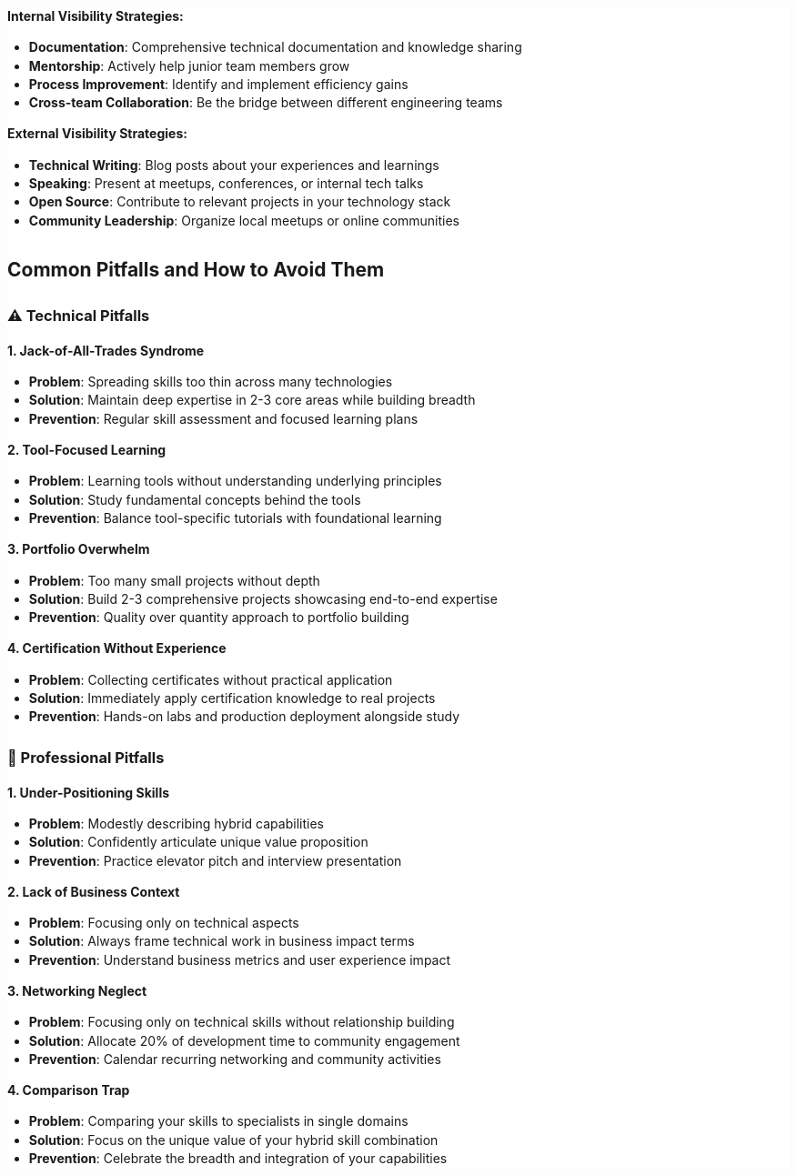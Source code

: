 **Internal Visibility Strategies:**
- **Documentation**: Comprehensive technical documentation and knowledge sharing
- **Mentorship**: Actively help junior team members grow
- **Process Improvement**: Identify and implement efficiency gains
- **Cross-team Collaboration**: Be the bridge between different engineering teams

**External Visibility Strategies:**
- **Technical Writing**: Blog posts about your experiences and learnings
- **Speaking**: Present at meetups, conferences, or internal tech talks
- **Open Source**: Contribute to relevant projects in your technology stack
- **Community Leadership**: Organize local meetups or online communities

## Common Pitfalls and How to Avoid Them

### ⚠️ Technical Pitfalls

**1. Jack-of-All-Trades Syndrome**
- **Problem**: Spreading skills too thin across many technologies
- **Solution**: Maintain deep expertise in 2-3 core areas while building breadth
- **Prevention**: Regular skill assessment and focused learning plans

**2. Tool-Focused Learning**
- **Problem**: Learning tools without understanding underlying principles
- **Solution**: Study fundamental concepts behind the tools
- **Prevention**: Balance tool-specific tutorials with foundational learning

**3. Portfolio Overwhelm**
- **Problem**: Too many small projects without depth
- **Solution**: Build 2-3 comprehensive projects showcasing end-to-end expertise
- **Prevention**: Quality over quantity approach to portfolio building

**4. Certification Without Experience**
- **Problem**: Collecting certificates without practical application
- **Solution**: Immediately apply certification knowledge to real projects
- **Prevention**: Hands-on labs and production deployment alongside study

### 💼 Professional Pitfalls

**1. Under-Positioning Skills**
- **Problem**: Modestly describing hybrid capabilities
- **Solution**: Confidently articulate unique value proposition
- **Prevention**: Practice elevator pitch and interview presentation

**2. Lack of Business Context**
- **Problem**: Focusing only on technical aspects
- **Solution**: Always frame technical work in business impact terms
- **Prevention**: Understand business metrics and user experience impact

**3. Networking Neglect**
- **Problem**: Focusing only on technical skills without relationship building
- **Solution**: Allocate 20% of development time to community engagement
- **Prevention**: Calendar recurring networking and community activities

**4. Comparison Trap**
- **Problem**: Comparing your skills to specialists in single domains
- **Solution**: Focus on the unique value of your hybrid skill combination
- **Prevention**: Celebrate the breadth and integration of your capabilities

